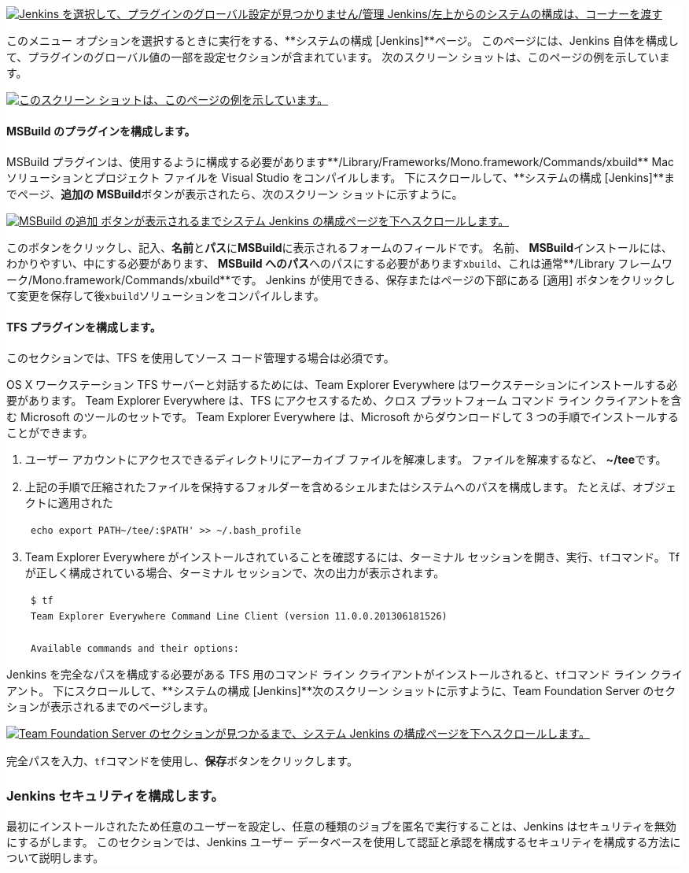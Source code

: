 [![](jenkins-walkthrough-images/image13.png "Jenkins を選択して、プラグインのグローバル設定が見つかりません/管理 Jenkins/左上からのシステムの構成は、コーナーを渡す")](jenkins-walkthrough-images/image13.png#lightbox)

このメニュー オプションを選択するときに実行をする、**システムの構成 [Jenkins]**ページ。 このページには、Jenkins 自体を構成して、プラグインのグローバル値の一部を設定セクションが含まれています。  次のスクリーン ショットは、このページの例を示しています。

 [![](jenkins-walkthrough-images/image14.png "このスクリーン ショットは、このページの例を示しています。")](jenkins-walkthrough-images/image14.png#lightbox)


#### <a name="configuring-the-msbuild-plugin"></a>MSBuild のプラグインを構成します。

MSBuild プラグインは、使用するように構成する必要があります**/Library/Frameworks/Mono.framework/Commands/xbuild** Mac ソリューションとプロジェクト ファイルを Visual Studio をコンパイルします。 下にスクロールして、**システムの構成 [Jenkins]**までページ、**追加の MSBuild**ボタンが表示されたら、次のスクリーン ショットに示すように。

 [![](jenkins-walkthrough-images/image15.png "MSBuild の追加 ボタンが表示されるまでシステム Jenkins の構成ページを下へスクロールします。")](jenkins-walkthrough-images/image15.png#lightbox)

このボタンをクリックし、記入、**名前**と**パス**に**MSBuild**に表示されるフォームのフィールドです。 名前、 **MSBuild**インストールには、わかりやすい、中にする必要があります、 **MSBuild へのパス**へのパスにする必要があります`xbuild`、これは通常**/Library フレームワーク/Mono.framework/Commands/xbuild**です。 Jenkins が使用できる、保存またはページの下部にある [適用] ボタンをクリックして変更を保存して後`xbuild`ソリューションをコンパイルします。

#### <a name="configuring-the-tfs-plugin"></a>TFS プラグインを構成します。

このセクションでは、TFS を使用してソース コード管理する場合は必須です。

OS X ワークステーション TFS サーバーと対話するためには、Team Explorer Everywhere はワークステーションにインストールする必要があります。 Team Explorer Everywhere は、TFS にアクセスするため、クロス プラットフォーム コマンド ライン クライアントを含む Microsoft のツールのセットです。 Team Explorer Everywhere は、Microsoft からダウンロードして 3 つの手順でインストールすることができます。

1. ユーザー アカウントにアクセスできるディレクトリにアーカイブ ファイルを解凍します。 ファイルを解凍するなど、 **~/tee**です。
2. 上記の手順で圧縮されたファイルを保持するフォルダーを含めるシェルまたはシステムへのパスを構成します。 たとえば、オブジェクトに適用された

        echo export PATH~/tee/:$PATH' >> ~/.bash_profile

3. Team Explorer Everywhere がインストールされていることを確認するには、ターミナル セッションを開き、実行、`tf`コマンド。 Tf が正しく構成されている場合、ターミナル セッションで、次の出力が表示されます。

        $ tf
        Team Explorer Everywhere Command Line Client (version 11.0.0.201306181526)

        Available commands and their options:

Jenkins を完全なパスを構成する必要がある TFS 用のコマンド ライン クライアントがインストールされると、`tf`コマンド ライン クライアント。 下にスクロールして、**システムの構成 [Jenkins]**次のスクリーン ショットに示すように、Team Foundation Server のセクションが表示されるまでのページします。

 [![](jenkins-walkthrough-images/image17.png "Team Foundation Server のセクションが見つかるまで、システム Jenkins の構成ページを下へスクロールします。")](jenkins-walkthrough-images/image17.png#lightbox)

完全パスを入力、`tf`コマンドを使用し、**保存**ボタンをクリックします。

### <a name="configure-jenkins-security"></a>Jenkins セキュリティを構成します。

最初にインストールされたため任意のユーザーを設定し、任意の種類のジョブを匿名で実行することは、Jenkins はセキュリティを無効にするがします。 このセクションでは、Jenkins ユーザー データベースを使用して認証と承認を構成するセキュリティを構成する方法について説明します。
